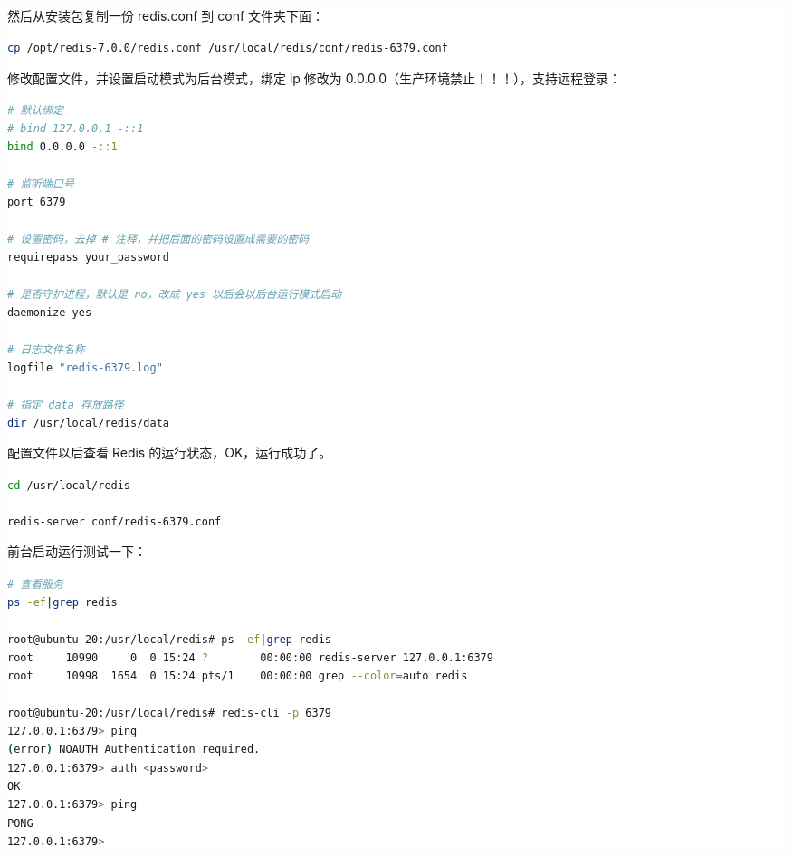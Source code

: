 然后从安装包复制一份 redis.conf 到 conf 文件夹下面：

```bash
cp /opt/redis-7.0.0/redis.conf /usr/local/redis/conf/redis-6379.conf
```

修改配置文件，并设置启动模式为后台模式，绑定 ip 修改为 0.0.0.0（生产环境禁止！！！），支持远程登录：

```bash
# 默认绑定
# bind 127.0.0.1 -::1
bind 0.0.0.0 -::1

# 监听端口号
port 6379

# 设置密码，去掉 # 注释，并把后面的密码设置成需要的密码
requirepass your_password

# 是否守护进程，默认是 no，改成 yes 以后会以后台运行模式启动
daemonize yes

# 日志文件名称
logfile "redis-6379.log"

# 指定 data 存放路径
dir /usr/local/redis/data
```

配置文件以后查看 Redis 的运行状态，OK，运行成功了。

```bash
cd /usr/local/redis

redis-server conf/redis-6379.conf
```

前台启动运行测试一下：

```bash
# 查看服务
ps -ef|grep redis

root@ubuntu-20:/usr/local/redis# ps -ef|grep redis
root     10990     0  0 15:24 ?        00:00:00 redis-server 127.0.0.1:6379
root     10998  1654  0 15:24 pts/1    00:00:00 grep --color=auto redis

root@ubuntu-20:/usr/local/redis# redis-cli -p 6379
127.0.0.1:6379> ping
(error) NOAUTH Authentication required.
127.0.0.1:6379> auth <password>
OK
127.0.0.1:6379> ping
PONG
127.0.0.1:6379> 
```
